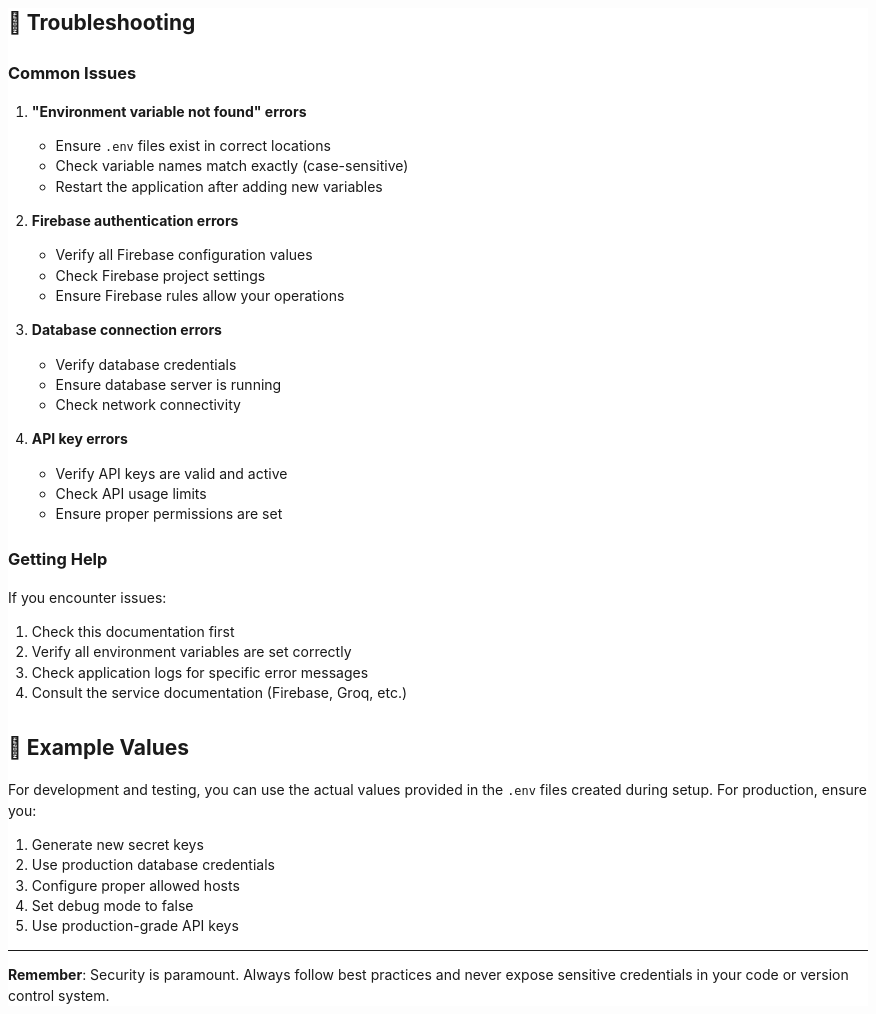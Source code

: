## 🚨 Troubleshooting

### Common Issues

1. **"Environment variable not found" errors**
   - Ensure `.env` files exist in correct locations
   - Check variable names match exactly (case-sensitive)
   - Restart the application after adding new variables

2. **Firebase authentication errors**
   - Verify all Firebase configuration values
   - Check Firebase project settings
   - Ensure Firebase rules allow your operations

3. **Database connection errors**
   - Verify database credentials
   - Ensure database server is running
   - Check network connectivity

4. **API key errors**
   - Verify API keys are valid and active
   - Check API usage limits
   - Ensure proper permissions are set

### Getting Help

If you encounter issues:
1. Check this documentation first
2. Verify all environment variables are set correctly
3. Check application logs for specific error messages
4. Consult the service documentation (Firebase, Groq, etc.)

## 📝 Example Values

For development and testing, you can use the actual values provided in the `.env` files created during setup. For production, ensure you:

1. Generate new secret keys
2. Use production database credentials
3. Configure proper allowed hosts
4. Set debug mode to false
5. Use production-grade API keys

---

**Remember**: Security is paramount. Always follow best practices and never expose sensitive credentials in your code or version control system.